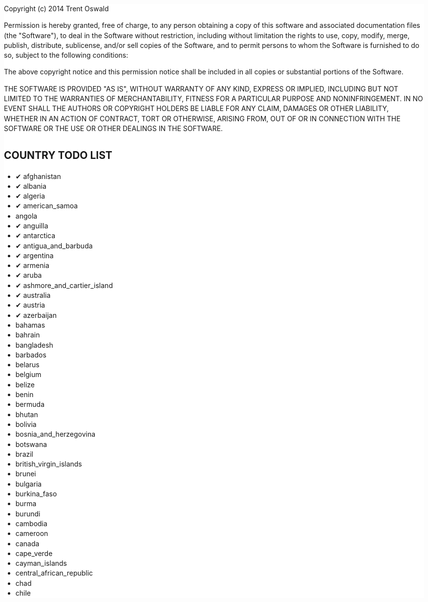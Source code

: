 Copyright (c) 2014 Trent Oswald

Permission is hereby granted, free of charge, to any person obtaining a copy
of this software and associated documentation files (the "Software"), to deal
in the Software without restriction, including without limitation the rights
to use, copy, modify, merge, publish, distribute, sublicense, and/or sell
copies of the Software, and to permit persons to whom the Software is
furnished to do so, subject to the following conditions:

The above copyright notice and this permission notice shall be included in all
copies or substantial portions of the Software.

THE SOFTWARE IS PROVIDED "AS IS", WITHOUT WARRANTY OF ANY KIND, EXPRESS OR
IMPLIED, INCLUDING BUT NOT LIMITED TO THE WARRANTIES OF MERCHANTABILITY,
FITNESS FOR A PARTICULAR PURPOSE AND NONINFRINGEMENT. IN NO EVENT SHALL THE
AUTHORS OR COPYRIGHT HOLDERS BE LIABLE FOR ANY CLAIM, DAMAGES OR OTHER
LIABILITY, WHETHER IN AN ACTION OF CONTRACT, TORT OR OTHERWISE, ARISING FROM,
OUT OF OR IN CONNECTION WITH THE SOFTWARE OR THE USE OR OTHER DEALINGS IN THE
SOFTWARE.


## COUNTRY TODO LIST
- ✔ afghanistan 
- ✔ albania
- ✔ algeria
- ✔ american_samoa
- angola
- ✔ anguilla
- ✔ antarctica
- ✔ antigua_and_barbuda
- ✔ argentina
- ✔ armenia
- ✔ aruba
- ✔ ashmore_and_cartier_island
- ✔ australia
- ✔ austria
- ✔ azerbaijan
- bahamas
- bahrain
- bangladesh
- barbados
- belarus
- belgium
- belize
- benin
- bermuda
- bhutan
- bolivia
- bosnia_and_herzegovina
- botswana
- brazil
- british_virgin_islands
- brunei
- bulgaria
- burkina_faso
- burma
- burundi
- cambodia
- cameroon
- canada
- cape_verde
- cayman_islands
- central_african_republic
- chad
- chile